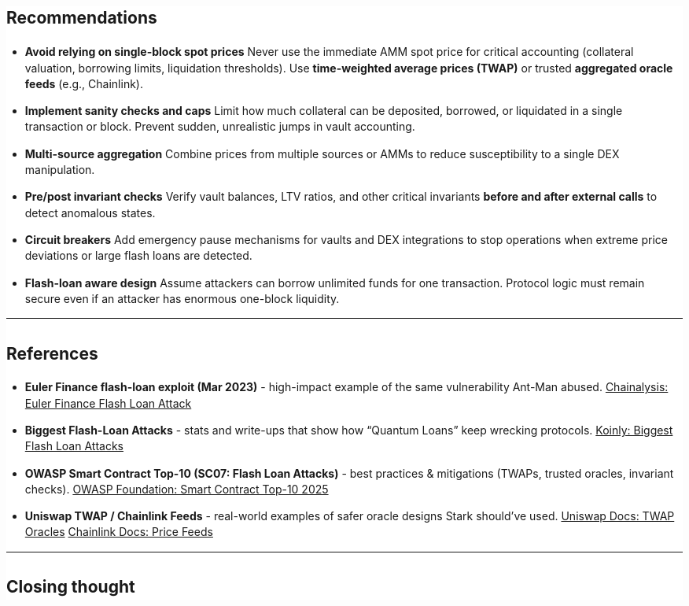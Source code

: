 
## Recommendations

* **Avoid relying on single-block spot prices**
  Never use the immediate AMM spot price for critical accounting (collateral valuation, borrowing limits, liquidation thresholds). Use **time-weighted average prices (TWAP)** or trusted **aggregated oracle feeds** (e.g., Chainlink).

* **Implement sanity checks and caps**
  Limit how much collateral can be deposited, borrowed, or liquidated in a single transaction or block. Prevent sudden, unrealistic jumps in vault accounting.

* **Multi-source aggregation**
  Combine prices from multiple sources or AMMs to reduce susceptibility to a single DEX manipulation.

* **Pre/post invariant checks**
  Verify vault balances, LTV ratios, and other critical invariants **before and after external calls** to detect anomalous states.

* **Circuit breakers**
  Add emergency pause mechanisms for vaults and DEX integrations to stop operations when extreme price deviations or large flash loans are detected.

* **Flash-loan aware design**
  Assume attackers can borrow unlimited funds for one transaction. Protocol logic must remain secure even if an attacker has enormous one-block liquidity.

---

##  References

* **Euler Finance flash-loan exploit (Mar 2023)** - high-impact example of the same vulnerability Ant-Man abused.
   [Chainalysis: Euler Finance Flash Loan Attack](https://www.chainalysis.com/blog/euler-finance-flash-loan-attack/)

* **Biggest Flash-Loan Attacks** - stats and write-ups that show how “Quantum Loans” keep wrecking protocols.
   [Koinly: Biggest Flash Loan Attacks](https://koinly.io/blog/biggest-flash-loan-attacks-stats/)

* **OWASP Smart Contract Top-10 (SC07: Flash Loan Attacks)** - best practices & mitigations (TWAPs, trusted oracles, invariant checks).
   [OWASP Foundation: Smart Contract Top-10 2025](https://owasp.org/www-project-smart-contract-top-10/2025/en/src/SC07-flash-loan-attacks.html)

* **Uniswap TWAP / Chainlink Feeds** - real-world examples of safer oracle designs Stark should’ve used.
   [Uniswap Docs: TWAP Oracles](https://docs.uniswap.org/contracts/v2/concepts/core-concepts/oracles)
   [Chainlink Docs: Price Feeds](https://docs.chain.link/data-feeds/price-feeds)

---


## Closing thought
